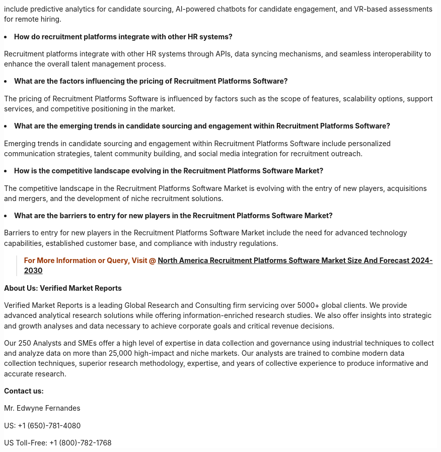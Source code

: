 include predictive analytics for candidate sourcing, AI-powered chatbots for candidate engagement, and VR-based assessments for remote hiring.</p>  <li><strong>How do recruitment platforms integrate with other HR systems?</div><div></strong></li>  <p>Recruitment platforms integrate with other HR systems through APIs, data syncing mechanisms, and seamless interoperability to enhance the overall talent management process.</p>  <li><strong>What are the factors influencing the pricing of Recruitment Platforms Software?</div><div></strong></li>  <p>The pricing of Recruitment Platforms Software is influenced by factors such as the scope of features, scalability options, support services, and competitive positioning in the market.</p>  <li><strong>What are the emerging trends in candidate sourcing and engagement within Recruitment Platforms Software?</div><div></strong></li>  <p>Emerging trends in candidate sourcing and engagement within Recruitment Platforms Software include personalized communication strategies, talent community building, and social media integration for recruitment outreach.</p>  <li><strong>How is the competitive landscape evolving in the Recruitment Platforms Software Market?</div><div></strong></li>  <p>The competitive landscape in the Recruitment Platforms Software Market is evolving with the entry of new players, acquisitions and mergers, and the development of niche recruitment solutions.</p>  <li><strong>What are the barriers to entry for new players in the Recruitment Platforms Software Market?</div><div></strong></li>  <p>Barriers to entry for new players in the Recruitment Platforms Software Market include the need for advanced technology capabilities, established customer base, and compliance with industry regulations.</p></ol></body></html></p><blockquote><p><span style="color: #993300;"><strong>For More Information or Query, Visit @ <a href="https://www.verifiedmarketreports.com/product/recruitment-platforms-software-market/">North America Recruitment Platforms Software Market Size And Forecast 2024-2030</a></strong></span></p></blockquote><p><strong>About Us: Verified Market Reports</strong></p><p>Verified Market Reports is a leading Global Research and Consulting firm servicing over 5000+ global clients. We provide advanced analytical research solutions while offering information-enriched research studies. We also offer insights into strategic and growth analyses and data necessary to achieve corporate goals and critical revenue decisions.</p><p>Our 250 Analysts and SMEs offer a high level of expertise in data collection and governance using industrial techniques to collect and analyze data on more than 25,000 high-impact and niche markets. Our analysts are trained to combine modern data collection techniques, superior research methodology, expertise, and years of collective experience to produce informative and accurate research.</p><p><strong>Contact us:</strong></p><p>Mr. Edwyne Fernandes</p><p>US: +1 (650)-781-4080</p><p>US Toll-Free: +1 (800)-782-1768</p>

